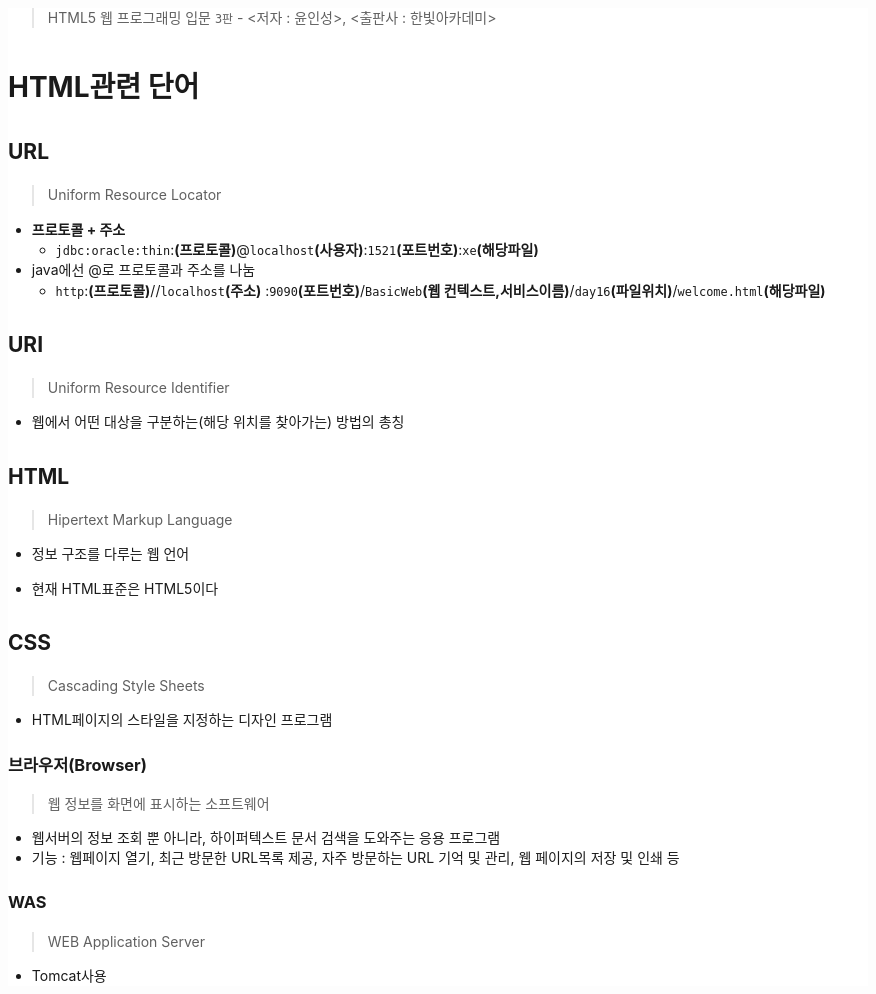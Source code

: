 > HTML5 웹 프로그래밍 입문 `3판` - <저자 : 윤인성>, <출판사 : 한빛아카데미>

# HTML관련 단어

## URL

> Uniform Resource Locator

- **프로토콜 + 주소**
  - `jdbc:oracle:thin`:**(프로토콜)**@`localhost`**(사용자)**:`1521`**(포트번호)**:`xe`**(해당파일)**
- java에선 @로 프로토콜과 주소를 나눔
  - `http`:**(프로토콜)**//`localhost`**(주소)** :`9090`**(포트번호)**/`BasicWeb`**(웹 컨텍스트,서비스이름)**/`day16`**(파일위치)**/`welcome.html`**(해당파일)**



## URI

> Uniform Resource Identifier

- 웹에서 어떤 대상을 구분하는(해당 위치를 찾아가는) 방법의 총칭



## HTML

> Hipertext Markup Language

- 정보 구조를 다루는 웹 언어

- 현재 HTML표준은 HTML5이다



## CSS

> Cascading Style Sheets

- HTML페이지의 스타일을 지정하는 디자인 프로그램



### 브라우저(Browser)

> 웹 정보를 화면에 표시하는 소프트웨어

- 웹서버의 정보 조회 뿐 아니라, 하이퍼텍스트 문서 검색을 도와주는 응용 프로그램
- 기능 : 웹페이지 열기, 최근 방문한 URL목록 제공, 자주 방문하는 URL 기억 및 관리, 웹 페이지의 저장 및 인쇄 등



### WAS

> WEB Application Server

- Tomcat사용

